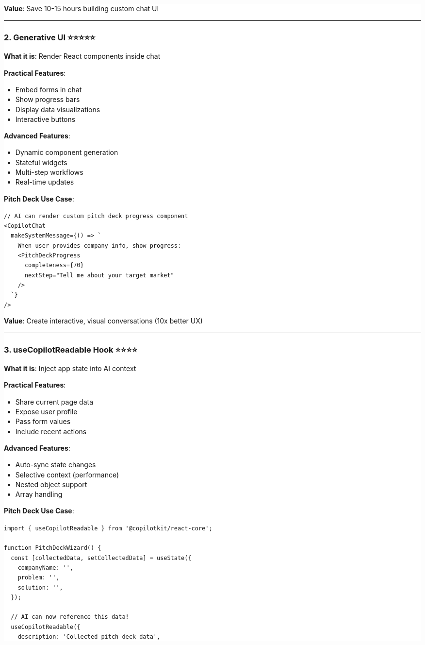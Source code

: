 **Value**: Save 10-15 hours building custom chat UI

---

### 2. **Generative UI** ⭐⭐⭐⭐⭐

**What it is**: Render React components inside chat

**Practical Features**:
- Embed forms in chat
- Show progress bars
- Display data visualizations
- Interactive buttons

**Advanced Features**:
- Dynamic component generation
- Stateful widgets
- Multi-step workflows
- Real-time updates

**Pitch Deck Use Case**:
```tsx
// AI can render custom pitch deck progress component
<CopilotChat
  makeSystemMessage={() => `
    When user provides company info, show progress:
    <PitchDeckProgress
      completeness={70}
      nextStep="Tell me about your target market"
    />
  `}
/>
```

**Value**: Create interactive, visual conversations (10x better UX)

---

### 3. **useCopilotReadable Hook** ⭐⭐⭐⭐

**What it is**: Inject app state into AI context

**Practical Features**:
- Share current page data
- Expose user profile
- Pass form values
- Include recent actions

**Advanced Features**:
- Auto-sync state changes
- Selective context (performance)
- Nested object support
- Array handling

**Pitch Deck Use Case**:
```tsx
import { useCopilotReadable } from '@copilotkit/react-core';

function PitchDeckWizard() {
  const [collectedData, setCollectedData] = useState({
    companyName: '',
    problem: '',
    solution: '',
  });

  // AI can now reference this data!
  useCopilotReadable({
    description: 'Collected pitch deck data',
```